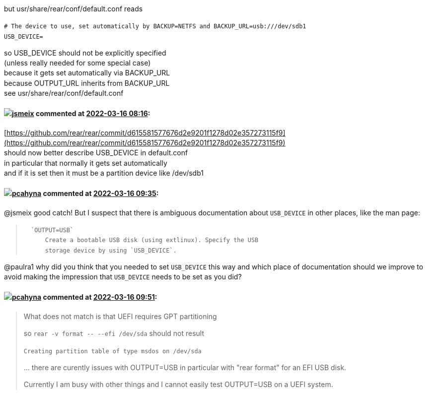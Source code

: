 but usr/share/rear/conf/default.conf reads

    # The device to use, set automatically by BACKUP=NETFS and BACKUP_URL=usb:///dev/sdb1
    USB_DEVICE=

so USB\_DEVICE should not be explicitly specified  
(unless really needed for some special case)  
because it gets set automatically via BACKUP\_URL  
because OUTPUT\_URL inherits from BACKUP\_URL  
see usr/share/rear/conf/default.conf

#### <img src="https://avatars.githubusercontent.com/u/1788608?u=925fc54e2ce01551392622446ece427f51e2f0ce&v=4" width="50">[jsmeix](https://github.com/jsmeix) commented at [2022-03-16 08:16](https://github.com/rear/rear/issues/2770#issuecomment-1068850888):

[https://github.com/rear/rear/commit/d615581577676d2e9201f1278d02e357273115f9](https://github.com/rear/rear/commit/d615581577676d2e9201f1278d02e357273115f9)  
should now better describe USB\_DEVICE in default.conf  
in particular that normally it gets set automatically  
and if it is set then it must be a partition device like /dev/sdb1

#### <img src="https://avatars.githubusercontent.com/u/26300485?u=9105d243bc9f7ade463a3e52e8dd13fa67837158&v=4" width="50">[pcahyna](https://github.com/pcahyna) commented at [2022-03-16 09:35](https://github.com/rear/rear/issues/2770#issuecomment-1068918139):

@jsmeix good catch! But I suspect that there is ambiguous documentation
about `USB_DEVICE` in other places, like the man page:

>       `OUTPUT=USB`
>           Create a bootable USB disk (using extlinux). Specify the USB
>           storage device by using `USB_DEVICE`.

@paulra1 why did you think that you needed to set `USB_DEVICE` this way
and which place of documentation should we improve to avoid making the
impression that `USB_DEVICE` needs to be set as you did?

#### <img src="https://avatars.githubusercontent.com/u/26300485?u=9105d243bc9f7ade463a3e52e8dd13fa67837158&v=4" width="50">[pcahyna](https://github.com/pcahyna) commented at [2022-03-16 09:51](https://github.com/rear/rear/issues/2770#issuecomment-1068932515):

> What does not match is that UEFI requires GPT partitioning
>
> so `rear -v format -- --efi /dev/sda` should not result
>
>     Creating partition table of type msdos on /dev/sda
>
> ... there are curently issues with OUTPUT=USB in particular with "rear
> format" for an EFI USB disk.
>
> Currently I am busy with other things and I cannot easily test
> OUTPUT=USB on a UEFI system.
